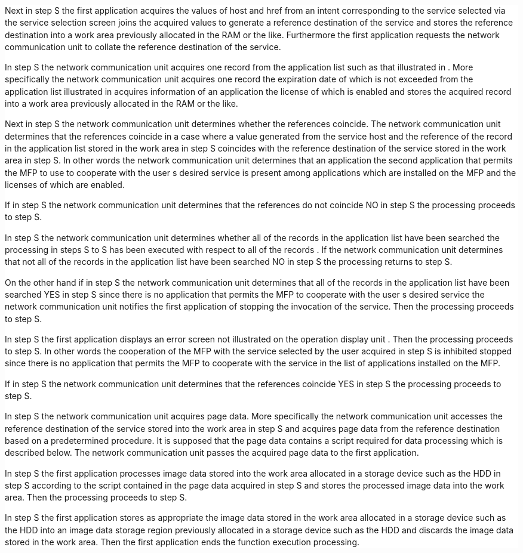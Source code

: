 Next in step S the first application acquires the values of host and href from an intent corresponding to the service selected via the service selection screen joins the acquired values to generate a reference destination of the service and stores the reference destination into a work area previously allocated in the RAM or the like. Furthermore the first application requests the network communication unit to collate the reference destination of the service.

In step S the network communication unit acquires one record from the application list such as that illustrated in . More specifically the network communication unit acquires one record the expiration date of which is not exceeded from the application list illustrated in acquires information of an application the license of which is enabled and stores the acquired record into a work area previously allocated in the RAM or the like.

Next in step S the network communication unit determines whether the references coincide. The network communication unit determines that the references coincide in a case where a value generated from the service host and the reference of the record in the application list stored in the work area in step S coincides with the reference destination of the service stored in the work area in step S. In other words the network communication unit determines that an application the second application that permits the MFP to use to cooperate with the user s desired service is present among applications which are installed on the MFP and the licenses of which are enabled.

If in step S the network communication unit determines that the references do not coincide NO in step S the processing proceeds to step S.

In step S the network communication unit determines whether all of the records in the application list have been searched the processing in steps S to S has been executed with respect to all of the records . If the network communication unit determines that not all of the records in the application list have been searched NO in step S the processing returns to step S.

On the other hand if in step S the network communication unit determines that all of the records in the application list have been searched YES in step S since there is no application that permits the MFP to cooperate with the user s desired service the network communication unit notifies the first application of stopping the invocation of the service. Then the processing proceeds to step S.

In step S the first application displays an error screen not illustrated on the operation display unit . Then the processing proceeds to step S. In other words the cooperation of the MFP with the service selected by the user acquired in step S is inhibited stopped since there is no application that permits the MFP to cooperate with the service in the list of applications installed on the MFP.

If in step S the network communication unit determines that the references coincide YES in step S the processing proceeds to step S.

In step S the network communication unit acquires page data. More specifically the network communication unit accesses the reference destination of the service stored into the work area in step S and acquires page data from the reference destination based on a predetermined procedure. It is supposed that the page data contains a script required for data processing which is described below. The network communication unit passes the acquired page data to the first application.

In step S the first application processes image data stored into the work area allocated in a storage device such as the HDD in step S according to the script contained in the page data acquired in step S and stores the processed image data into the work area. Then the processing proceeds to step S.

In step S the first application stores as appropriate the image data stored in the work area allocated in a storage device such as the HDD into an image data storage region previously allocated in a storage device such as the HDD and discards the image data stored in the work area. Then the first application ends the function execution processing.
